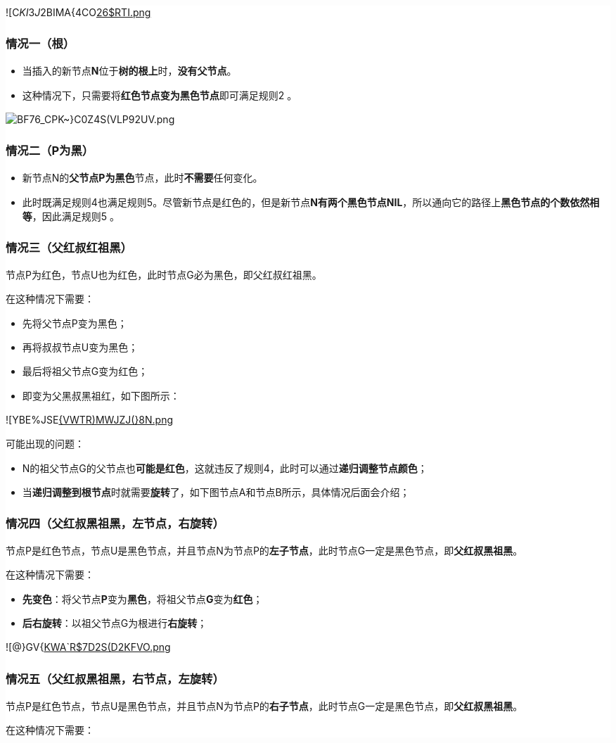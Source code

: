 ![C$KI3J$2BIMA{4CO[26$RTI.png](https://cdn.nlark.com/yuque/0/2022/png/25602002/1657198405480-340122f5-00ab-4576-b3b5-6325bf680357.png#clientId=ud38460c5-73fc-4&crop=0&crop=0&crop=1&crop=1&from=drop&height=364&id=uf9e6d54b&margin=%5Bobject%20Object%5D&name=C%24KI3J%242BIMA%7B4CO%5B26%24RTI.png&originHeight=342&originWidth=442&originalType=binary&ratio=1&rotation=0&showTitle=false&size=49784&status=done&style=none&taskId=u5d217ca7-d56a-457e-a452-64aff6d2eab&title=&width=471)

### 情况一（根）

- 当插入的新节点**N**位于**树的根上**时，**没有父节点**。

- 这种情况下，只需要将**红色节点变为黑色节点**即可满足规则2 。


![BF76_CPK~}C0Z4S(VLP92UV.png](https://cdn.nlark.com/yuque/0/2022/png/25602002/1657198756277-71c29f78-10cd-4027-807b-398ed41a7c57.png#clientId=ud38460c5-73fc-4&crop=0&crop=0&crop=1&crop=1&from=drop&id=u78e44705&margin=%5Bobject%20Object%5D&name=BF76_CPK~%7DC0Z4S%28VLP92UV.png&originHeight=184&originWidth=201&originalType=binary&ratio=1&rotation=0&showTitle=false&size=11516&status=done&style=none&taskId=ua1ddf092-8c16-4bf1-b67a-1976b5b76a4&title=)

### 情况二（P为黑）

- 新节点N的**父节点P为黑色**节点，此时**不需要**任何变化。

- 此时既满足规则4也满足规则5。尽管新节点是红色的，但是新节点**N有两个黑色节点NIL**，所以通向它的路径上**黑色节点的个数依然相等**，因此满足规则5 。


### 情况三（父红叔红祖黑）

 节点P为红色，节点U也为红色，此时节点G必为黑色，即父红叔红祖黑。   

在这种情况下需要：  

- 先将父节点P变为黑色；

- 再将叔叔节点U变为黑色；

- 最后将祖父节点G变为红色；

- 即变为父黑叔黑祖红，如下图所示：

![YBE%JSE[{VWTR)MWJZJ(}8N.png](https://cdn.nlark.com/yuque/0/2022/png/25602002/1657199034383-ae28659f-c600-4763-8069-55c1bbfb41ec.png#clientId=ud38460c5-73fc-4&crop=0&crop=0&crop=1&crop=1&from=drop&id=uc3bedd42&margin=%5Bobject%20Object%5D&name=YBE%25JSE%5B%7BVWTR%29MWJZJ%28%7D8N.png&originHeight=342&originWidth=562&originalType=binary&ratio=1&rotation=0&showTitle=false&size=50302&status=done&style=none&taskId=ubad75806-6a25-4a7e-9185-d76ce1c08ac&title=)

可能出现的问题：

- N的祖父节点G的父节点也**可能是红色**，这就违反了规则4，此时可以通过**递归调整节点颜色**；

- 当**递归调整到根节点**时就需要**旋转**了，如下图节点A和节点B所示，具体情况后面会介绍；<br /> 

### 情况四（**父红叔黑祖黑，左节点，右旋转**）

节点P是红色节点，节点U是黑色节点，并且节点N为节点P的**左子节点**，此时节点G一定是黑色节点，即**父红叔黑祖黑**。   

在这种情况下需要：  

- **先变色**：将父节点**P**变为**黑色**，将祖父节点**G**变为**红色**；

- **后右旋转**：以祖父节点G为根进行**右旋转**；<br /> 

![@}GV{[KWA`R$7D2S(D2KFVO.png](https://cdn.nlark.com/yuque/0/2022/png/25602002/1657199235153-f3acfc5e-0efe-4d04-b654-b5e953c0cd46.png#clientId=ud38460c5-73fc-4&crop=0&crop=0&crop=1&crop=1&from=drop&height=196&id=u3cdca7aa&margin=%5Bobject%20Object%5D&name=%40%7DGV%7B%5BKWA%60R%247D2S%28D2KFVO.png&originHeight=229&originWidth=619&originalType=binary&ratio=1&rotation=0&showTitle=false&size=54237&status=done&style=none&taskId=ue3917267-e1c2-48b4-bdc7-d1ecf300b6c&title=&width=529)


### 情况五（**父红叔黑祖黑，右节点，左旋转**）

节点P是红色节点，节点U是黑色节点，并且节点N为节点P的**右子节点**，此时节点G一定是黑色节点，即**父红叔黑祖黑**。             

在这种情况下需要：
